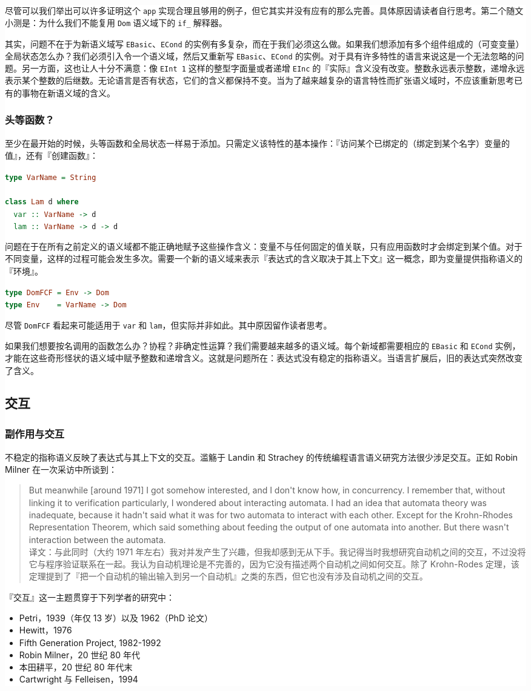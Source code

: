 尽管可以我们举出可以许多证明这个 `app` 实现合理且够用的例子，但它其实并没有应有的那么完善。具体原因请读者自行思考。第二个随文小测是：为什么我们不能复用 `Dom` 语义域下的 `if_` 解释器。

其实，问题不在于为新语义域写 `EBasic`、`ECond` 的实例有多复杂，而在于我们必须这么做。如果我们想添加有多个组件组成的（可变变量）全局状态怎么办？我们必须引入令一个语义域，然后又重新写 `EBasic`、`ECond` 的实例。对于具有许多特性的语言来说这是一个无法忽略的问题。另一方面，这也让人十分不满意：像 `EInt 1` 这样的整型字面量或者递增 `EInc` 的『实际』含义没有改变。整数永远表示整数，递增永远表示某个整数的后继数。无论语言是否有状态，它们的含义都保持不变。当为了越来越复杂的语言特性而扩张语义域时，不应该重新思考已有的事物在新语义域的含义。

### 头等函数？

至少在最开始的时候，头等函数和全局状态一样易于添加。只需定义该特性的基本操作：『访问某个已绑定的（绑定到某个名字）变量的值』，还有『创建函数』：

````haskell
type VarName = String

class Lam d where
  var :: VarName -> d
  lam :: VarName -> d -> d
````

问题在于在所有之前定义的语义域都不能正确地赋予这些操作含义：变量不与任何固定的值关联，只有应用函数时才会绑定到某个值。对于不同变量，这样的过程可能会发生多次。需要一个新的语义域来表示『表达式的含义取决于其上下文』这一概念，即为变量提供指称语义的『环境』。

````haskell
type DomFCF = Env -> Dom
type Env    = VarName -> Dom
````

尽管 `DomFCF` 看起来可能适用于 `var` 和 `lam`，但实际并非如此。其中原因留作读者思考。

如果我们想要按名调用的函数怎么办？协程？非确定性运算？我们需要越来越多的语义域。每个新域都需要相应的 `EBasic` 和 `ECond` 实例，才能在这些奇形怪状的语义域中赋予整数和递增含义。这就是问题所在：表达式没有稳定的指称语义。当语言扩展后，旧的表达式突然改变了含义。

## 交互

### 副作用与交互

不稳定的指称语义反映了表达式与其上下文的交互。滥觞于 Landin 和 Strachey 的传统编程语言语义研究方法很少涉足交互。正如 Robin Milner 在一次采访中所谈到：

 > 
 >  But meanwhile [around 1971] I got somehow interested, and I don't know how, in concurrency. I remember that, without linking it to verification particularly, I wondered about interacting automata. I had an idea that automata theory was inadequate, because it hadn't said what it was for two automata to interact with each other. Except for the Krohn-Rhodes Representation Theorem, which said something about feeding the output of one automata into another. But there wasn't interaction between the automata.  
 >  译文：与此同时（大约 1971 年左右）我对并发产生了兴趣，但我却感到无从下手。我记得当时我想研究自动机之间的交互，不过没将它与程序验证联系在一起。我认为自动机理论是不完善的，因为它没有描述两个自动机之间如何交互。除了 Krohn-Rodes 定理，该定理提到了『把一个自动机的输出输入到另一个自动机』之类的东西，但它也没有涉及自动机之间的交互。

『交互』这一主题贯穿于下列学者的研究中：

* Petri，1939（年仅 13 岁）以及 1962（PhD 论文）
* Hewitt，1976
* Fifth Generation Project, 1982-1992
* Robin Milner，20 世纪 80 年代
* 本田耕平，20 世纪 80 年代末
* Cartwright 与 Felleisen，1994


[^1]: 1967 年，IBM 维也纳实验室启动了一个形式化研究编程语言 PL/I 的项目，在 《Extensible Denotation Language Specification》中，Cartwright 与 Felleisen 称其为『Vienna School of Denotations』，即『维也纳指称语义学派』
[^2]: https://www.researchgate.net/publication/235093309_Report_on_the_FX-91_Programming_Language
[^3]: https://www.cs.bu.edu/~hwxi/atslangweb/
[^4]: https://ncatlab.org/nlab/show/call-by-push-value